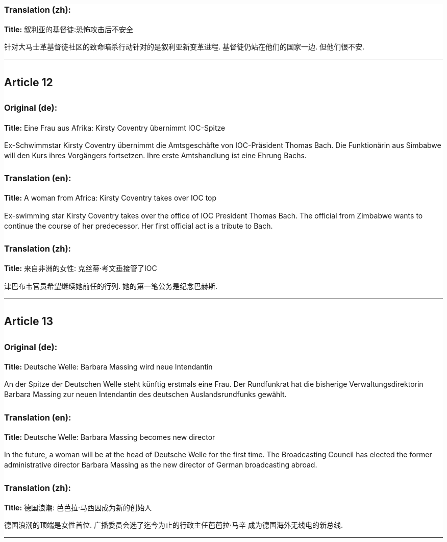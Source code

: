 ### Translation (zh):
**Title:** 叙利亚的基督徒:恐怖攻击后不安全

针对大马士革基督徒社区的致命暗杀行动针对的是叙利亚新变革进程. 基督徒仍站在他们的国家一边. 但他们很不安.

---

## Article 12
### Original (de):
**Title:** Eine Frau aus Afrika: Kirsty Coventry übernimmt IOC-Spitze

Ex-Schwimmstar Kirsty Coventry übernimmt die Amtsgeschäfte von IOC-Präsident Thomas Bach. Die Funktionärin aus Simbabwe will den Kurs ihres Vorgängers fortsetzen. Ihre erste Amtshandlung ist eine Ehrung Bachs.

### Translation (en):
**Title:** A woman from Africa: Kirsty Coventry takes over IOC top

Ex-swimming star Kirsty Coventry takes over the office of IOC President Thomas Bach. The official from Zimbabwe wants to continue the course of her predecessor. Her first official act is a tribute to Bach.

### Translation (zh):
**Title:** 来自非洲的女性: 克丝蒂·考文垂接管了IOC

津巴布韦官员希望继续她前任的行列. 她的第一笔公务是纪念巴赫斯.

---

## Article 13
### Original (de):
**Title:** Deutsche Welle: Barbara Massing wird neue Intendantin

An der Spitze der Deutschen Welle steht künftig erstmals eine Frau. Der Rundfunkrat hat die bisherige Verwaltungsdirektorin Barbara Massing zur neuen Intendantin des deutschen Auslandsrundfunks gewählt.

### Translation (en):
**Title:** Deutsche Welle: Barbara Massing becomes new director

In the future, a woman will be at the head of Deutsche Welle for the first time. The Broadcasting Council has elected the former administrative director Barbara Massing as the new director of German broadcasting abroad.

### Translation (zh):
**Title:** 德国浪潮: 芭芭拉·马西因成为新的创始人

德国浪潮的顶端是女性首位. 广播委员会选了迄今为止的行政主任芭芭拉·马辛 成为德国海外无线电的新总线.

---
